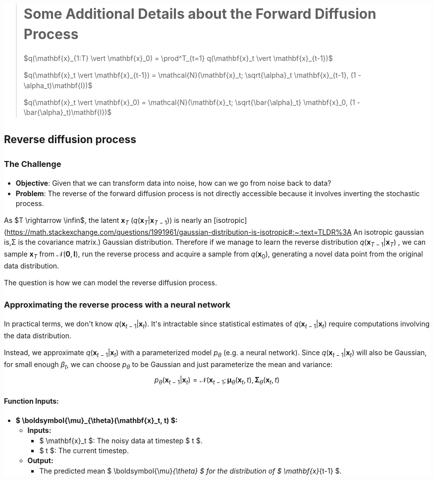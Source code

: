 


> # Some Additional Details about the Forward Diffusion Process
>
> $q(\mathbf{x}_{1:T} \vert \mathbf{x}_0) = \prod^T_{t=1} q(\mathbf{x}_t \vert \mathbf{x}_{t-1})$
>
> $q(\mathbf{x}_t \vert \mathbf{x}_{t-1}) = \mathcal{N}(\mathbf{x}_t; \sqrt{\alpha}_t \mathbf{x}_{t-1}, (1 - \alpha_t)\mathbf{I})$
>
> $q(\mathbf{x}_t \vert \mathbf{x}_0) = \mathcal{N}(\mathbf{x}_t; \sqrt{\bar{\alpha}_t} \mathbf{x}_0, (1 - \bar{\alpha}_t)\mathbf{I})$





## Reverse diffusion process

### **The Challenge**

- **Objective**: Given that we can transform data into noise, how can we go from noise back to data?
- **Problem**: The reverse of the forward diffusion process is not directly accessible because it involves inverting the stochastic process.

As $T \rightarrow \infin$, the latent $\mathbf{x}_T$ ($q(\mathbf{x}_T \vert\mathbf{x}_{T-1})$) is nearly an [isotropic](https://math.stackexchange.com/questions/1991961/gaussian-distribution-is-isotropic#:~:text=TLDR%3A An isotropic gaussian is,Σ is the covariance matrix.) Gaussian distribution. Therefore if we manage to learn the reverse distribution $q(\mathbf{x}_{T-1} \vert\mathbf{x}_{T})$ , we can sample $\mathbf{x}_T$ from $\mathcal{N} (\mathbf{0}, \mathbf{I})$, run the reverse process and acquire a sample from $q(\mathbf{x}_0)$, generating a novel data point from the original data distribution.

The question is how we can model the reverse diffusion process.

### Approximating the reverse process with a neural network

In practical terms, we don't know $q(\mathbf{x}_{t-1} \vert\mathbf{x}_{t})$. It's intractable since statistical estimates of $q(\mathbf{x}_{t-1} \vert\mathbf{x}_{t})$ require computations involving the data distribution.

Instead, we approximate $q(\mathbf{x}_{t-1} \vert\mathbf{x}_{t})$ with a parameterized model $p_\theta$ (e.g. a neural network). Since $q(\mathbf{x}_{t-1} \vert\mathbf{x}_{t})$ will also be Gaussian, for small enough $\beta_t$, we can choose $p_\theta$ to be Gaussian and just parameterize the mean and variance:
$$
p_{\theta}(\mathbf{x}_{t-1} \vert\mathbf{x}_{t}) = \mathcal{N}(\mathbf{x}_{t-1}; \boldsymbol{\mu}_\theta(\mathbf{x}_t,t), \boldsymbol{\Sigma}_\theta(\mathbf{x}_t, t)
$$

#### Function Inputs:

- **$ \boldsymbol{\mu}_{\theta}(\mathbf{x}_t, t) $:**
  - **Inputs:**
    - $ \mathbf{x}_t $: The noisy data at timestep $ t $.
    - $ t $: The current timestep.
  - **Output:**
    - The predicted mean $ \boldsymbol{\mu}_{\theta} $ for the distribution of $ \mathbf{x}_{t-1} $.
